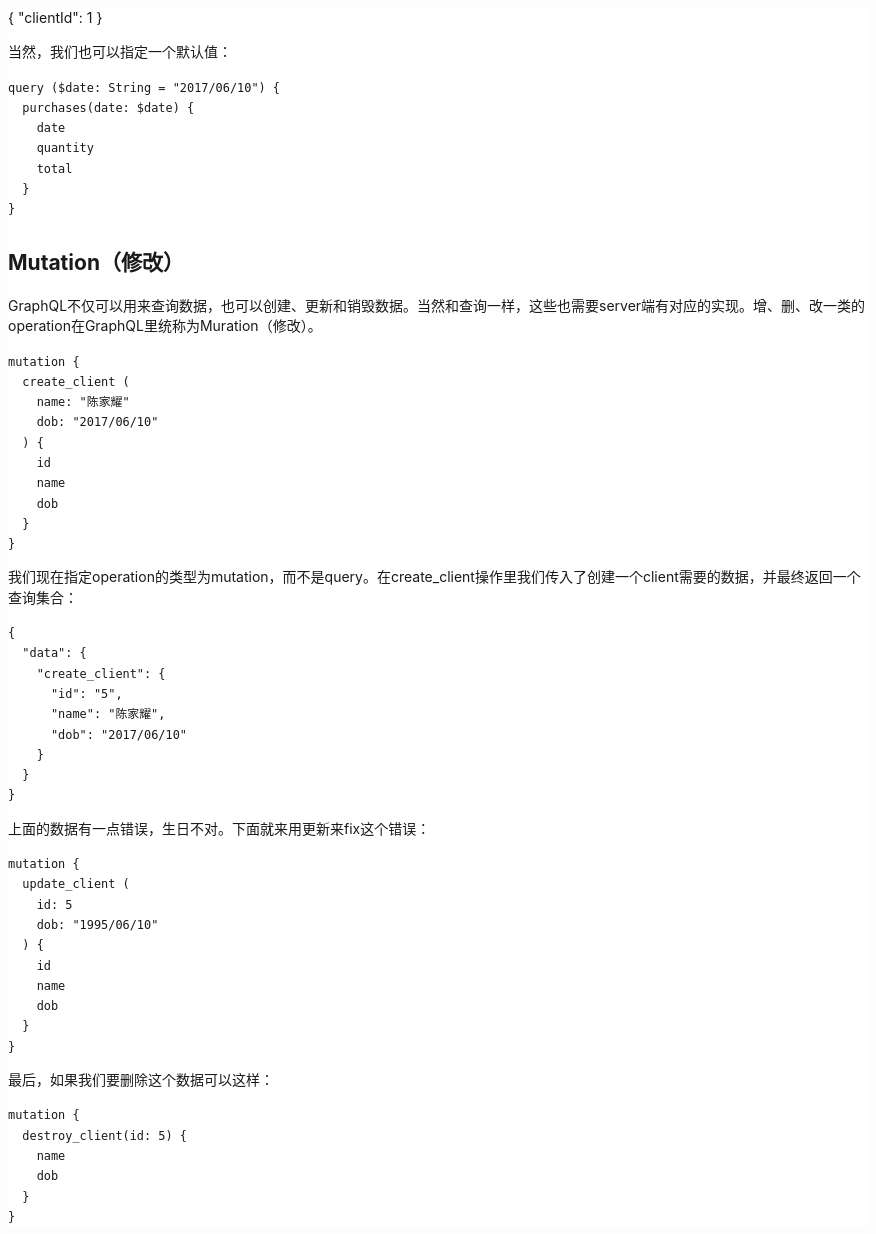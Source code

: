 {
  "clientId": 1
}

当然，我们也可以指定一个默认值：
```
query ($date: String = "2017/06/10") {
  purchases(date: $date) {
    date
    quantity
    total
  }
}
```

## Mutation（修改）

GraphQL不仅可以用来查询数据，也可以创建、更新和销毁数据。当然和查询一样，这些也需要server端有对应的实现。增、删、改一类的operation在GraphQL里统称为Muration（修改）。
```
mutation {
  create_client (
    name: "陈家耀"
    dob: "2017/06/10"
  ) {
    id 
    name
    dob
  }
}
```
我们现在指定operation的类型为mutation，而不是query。在create_client操作里我们传入了创建一个client需要的数据，并最终返回一个查询集合：
```
{
  "data": {
    "create_client": {
      "id": "5",
      "name": "陈家耀",
      "dob": "2017/06/10"
    }
  }
}
```
上面的数据有一点错误，生日不对。下面就来用更新来fix这个错误：
```
mutation {
  update_client (
    id: 5
    dob: "1995/06/10"
  ) {
    id
    name
    dob
  }
}
```
最后，如果我们要删除这个数据可以这样：
```
mutation {
  destroy_client(id: 5) {
    name 
    dob
  }
}
```
